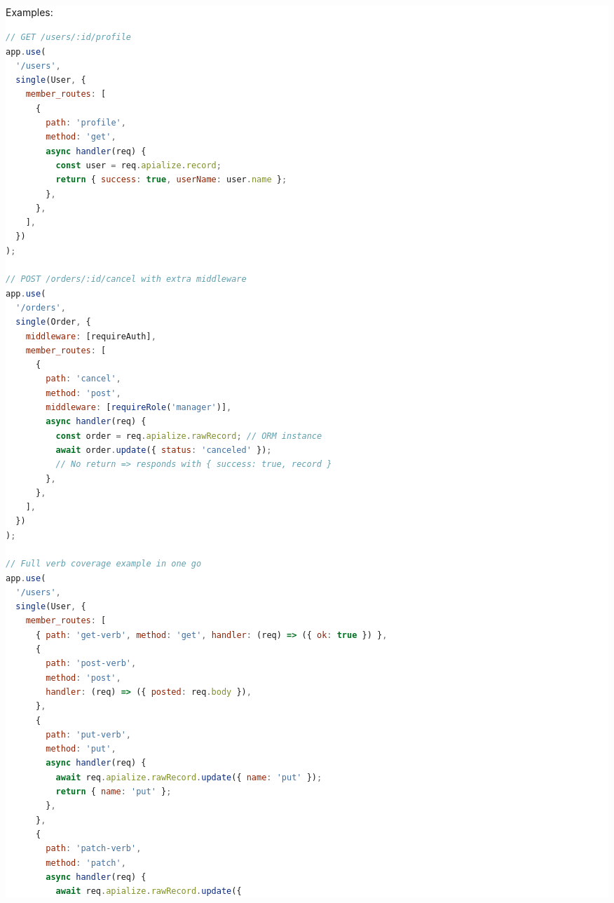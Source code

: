 Examples:

```js
// GET /users/:id/profile
app.use(
  '/users',
  single(User, {
    member_routes: [
      {
        path: 'profile',
        method: 'get',
        async handler(req) {
          const user = req.apialize.record;
          return { success: true, userName: user.name };
        },
      },
    ],
  })
);

// POST /orders/:id/cancel with extra middleware
app.use(
  '/orders',
  single(Order, {
    middleware: [requireAuth],
    member_routes: [
      {
        path: 'cancel',
        method: 'post',
        middleware: [requireRole('manager')],
        async handler(req) {
          const order = req.apialize.rawRecord; // ORM instance
          await order.update({ status: 'canceled' });
          // No return => responds with { success: true, record }
        },
      },
    ],
  })
);

// Full verb coverage example in one go
app.use(
  '/users',
  single(User, {
    member_routes: [
      { path: 'get-verb', method: 'get', handler: (req) => ({ ok: true }) },
      {
        path: 'post-verb',
        method: 'post',
        handler: (req) => ({ posted: req.body }),
      },
      {
        path: 'put-verb',
        method: 'put',
        async handler(req) {
          await req.apialize.rawRecord.update({ name: 'put' });
          return { name: 'put' };
        },
      },
      {
        path: 'patch-verb',
        method: 'patch',
        async handler(req) {
          await req.apialize.rawRecord.update({
```